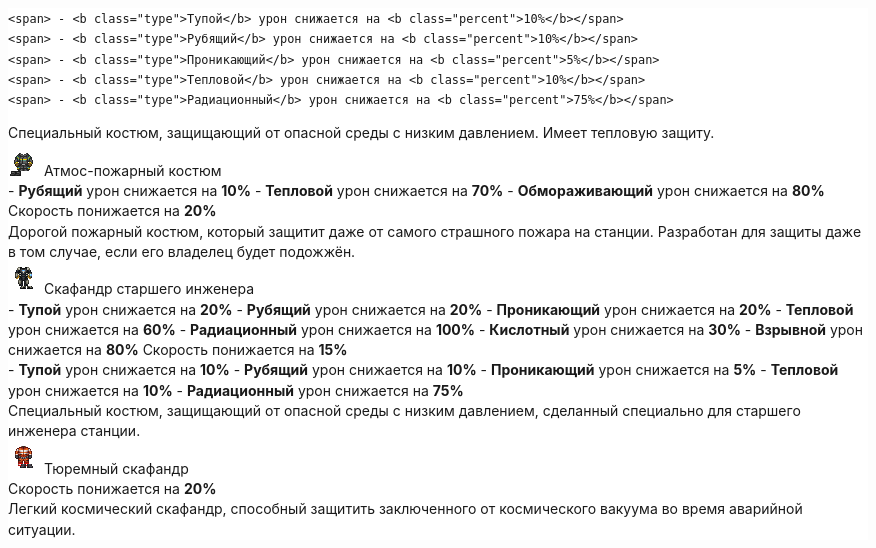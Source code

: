     <span> - <b class="type">Тупой</b> урон снижается на <b class="percent">10%</b></span>
    <span> - <b class="type">Рубящий</b> урон снижается на <b class="percent">10%</b></span>
    <span> - <b class="type">Проникающий</b> урон снижается на <b class="percent">5%</b></span>
    <span> - <b class="type">Тепловой</b> урон снижается на <b class="percent">10%</b></span>
    <span> - <b class="type">Радиационный</b> урон снижается на <b class="percent">75%</b></span>
  </div>
  <div class="table-item">Специальный костюм, защищающий от опасной среды с низким давлением. Имеет тепловую защиту.</div>
  <div class="table-item button eng">
    <img src="/armor/atmosfiresuit.png">
    Атмос-пожарный костюм
  </div>
  <div class="table-item">
    <span> - <b class="type">Рубящий</b> урон снижается на <b class="percent">10%</b></span>
    <span> - <b class="type">Тепловой</b> урон снижается на <b class="percent">70%</b></span>
    <span> - <b class="type">Обмораживающий</b> урон снижается на <b class="percent">80%</b></span>
    <span>Скорость понижается на <b class="type">20%</b></span>
  </div>
  <div class="table-item"></div>
  <div class="table-item">Дорогой пожарный костюм, который защитит даже от самого страшного пожара на станции. Разработан для защиты даже в том случае, если его владелец будет подожжён.</div>
  <div class="table-item button eng">
    <img src="/armor/cehardsuit.png">
    Скафандр старшего инженера
  </div>
  <div class="table-item">
    <span> - <b class="type">Тупой</b> урон снижается на <b class="percent">20%</b></span>
    <span> - <b class="type">Рубящий</b> урон снижается на <b class="percent">20%</b></span>
    <span> - <b class="type">Проникающий</b> урон снижается на <b class="percent">20%</b></span>
    <span> - <b class="type">Тепловой</b> урон снижается на <b class="percent">60%</b></span>
    <span> - <b class="type">Радиационный</b> урон снижается на <b class="percent">100%</b></span>
    <span> - <b class="type">Кислотный</b> урон снижается на <b class="percent">30%</b></span>
    <span> - <b class="type bang">Взрывной</b> урон снижается на <b class="percent">80%</b></span>
    <span>Скорость понижается на <b class="type">15%</b></span>
  </div>
  <div class="table-item">
    <span> - <b class="type">Тупой</b> урон снижается на <b class="percent">10%</b></span>
    <span> - <b class="type">Рубящий</b> урон снижается на <b class="percent">10%</b></span>
    <span> - <b class="type">Проникающий</b> урон снижается на <b class="percent">5%</b></span>
    <span> - <b class="type">Тепловой</b> урон снижается на <b class="percent">10%</b></span>
    <span> - <b class="type">Радиационный</b> урон снижается на <b class="percent">75%</b></span>
  </div>
  <div class="table-item">Специальный костюм, защищающий от опасной среды с низким давлением, сделанный специально для старшего инженера станции.</div>
  <div class="table-item button sec">
    <img src="/armor/prisonhardsuit.png">
    Тюремный скафандр
  </div>
  <div class="table-item">
    <span>Скорость понижается на <b class="type">20%</b></span>
  </div>
  <div class="table-item"></div>
  <div class="table-item">Легкий космический скафандр, способный защитить заключенного от космического вакуума во время аварийной ситуации.</div>
  <div class="table-item button sec">